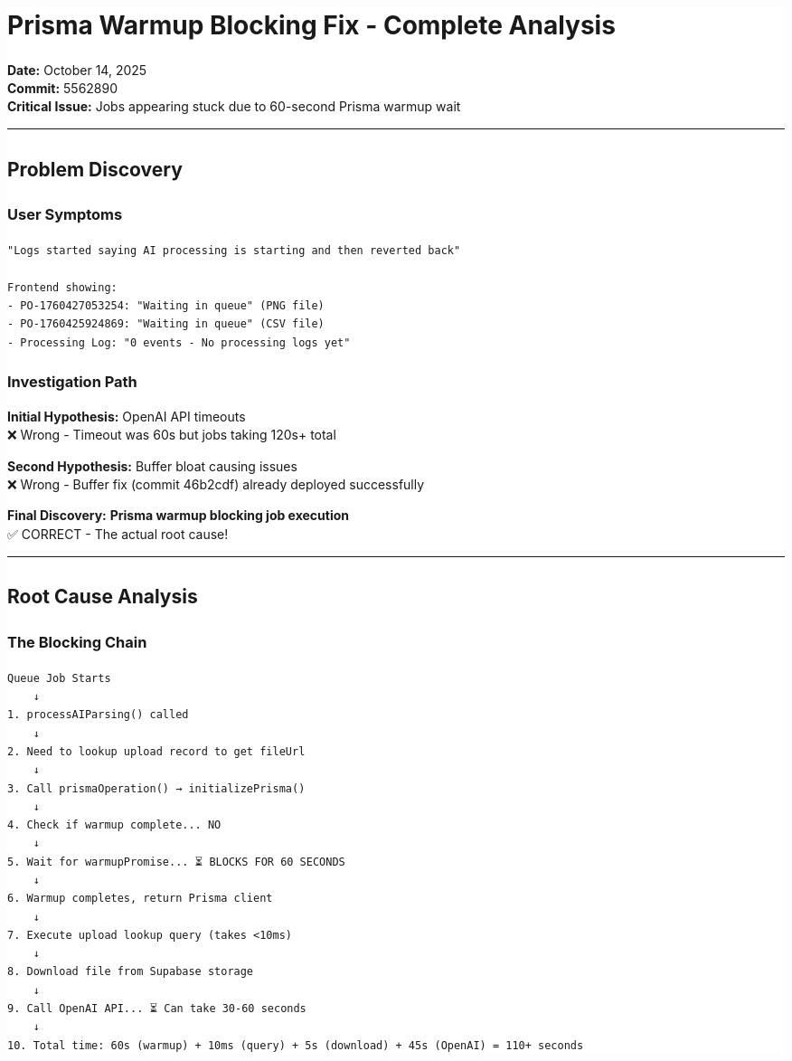 # Prisma Warmup Blocking Fix - Complete Analysis

**Date:** October 14, 2025  
**Commit:** 5562890  
**Critical Issue:** Jobs appearing stuck due to 60-second Prisma warmup wait

---

## Problem Discovery

### User Symptoms
```
"Logs started saying AI processing is starting and then reverted back"

Frontend showing:
- PO-1760427053254: "Waiting in queue" (PNG file)
- PO-1760425924869: "Waiting in queue" (CSV file)
- Processing Log: "0 events - No processing logs yet"
```

### Investigation Path

**Initial Hypothesis:** OpenAI API timeouts  
❌ Wrong - Timeout was 60s but jobs taking 120s+ total

**Second Hypothesis:** Buffer bloat causing issues  
❌ Wrong - Buffer fix (commit 46b2cdf) already deployed successfully

**Final Discovery:** **Prisma warmup blocking job execution**  
✅ CORRECT - The actual root cause!

---

## Root Cause Analysis

### The Blocking Chain

```
Queue Job Starts
    ↓
1. processAIParsing() called
    ↓
2. Need to lookup upload record to get fileUrl
    ↓
3. Call prismaOperation() → initializePrisma()
    ↓
4. Check if warmup complete... NO
    ↓
5. Wait for warmupPromise... ⏳ BLOCKS FOR 60 SECONDS
    ↓
6. Warmup completes, return Prisma client
    ↓
7. Execute upload lookup query (takes <10ms)
    ↓
8. Download file from Supabase storage
    ↓
9. Call OpenAI API... ⏳ Can take 30-60 seconds
    ↓
10. Total time: 60s (warmup) + 10ms (query) + 5s (download) + 45s (OpenAI) = 110+ seconds
```
